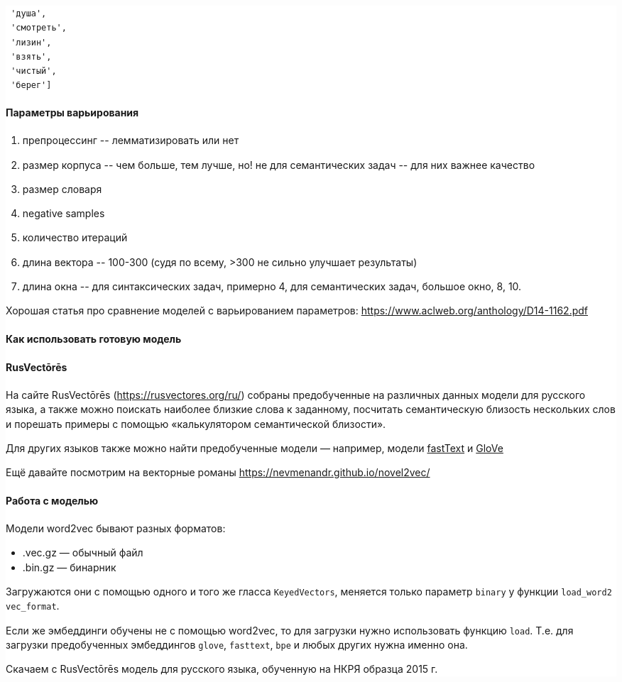      'душа',
     'смотреть',
     'лизин',
     'взять',
     'чистый',
     'берег']



#### Параметры варьирования

1) препроцессинг -- лемматизировать или нет

2) размер корпуса -- чем больше, тем лучше, но! не для семантических задач -- для них важнее качество

3) размер словаря

4) negative samples

5) количество итераций

6) длина вектора -- 100-300 (судя по всему, >300 не сильно улучшает результаты)

7) длина окна -- для синтаксических задач, примерно 4, для семантических задач, большое окно, 8, 10.

Хорошая статья про сравнение моделей с варьированием параметров: https://www.aclweb.org/anthology/D14-1162.pdf

#### Как использовать готовую модель

#### RusVectōrēs

На сайте RusVectōrēs (https://rusvectores.org/ru/) собраны предобученные на различных данных модели для русского языка, а также можно поискать наиболее близкие слова к заданному, посчитать семантическую близость нескольких слов и порешать примеры с помощью «калькулятором семантической близости».

Для других языков также можно найти предобученные модели — например, модели [fastText](https://fasttext.cc/docs/en/english-vectors.html) и [GloVe](https://nlp.stanford.edu/projects/glove/)

Ещё давайте посмотрим на векторные романы https://nevmenandr.github.io/novel2vec/

#### Работа с моделью

Модели word2vec бывают разных форматов:

+ .vec.gz — обычный файл
+ .bin.gz — бинарник

Загружаются они с помощью одного и того же гласса `KeyedVectors`, меняется только параметр `binary` у функции `load_word2vec_format`.

Если же эмбеддинги обучены не с помощью word2vec, то для загрузки нужно использовать функцию `load`. Т.е. для загрузки предобученных эмбеддингов `glove`, `fasttext`, `bpe` и любых других нужна именно она.

Скачаем с RusVectōrēs модель для русского языка, обученную на НКРЯ образца 2015 г.

